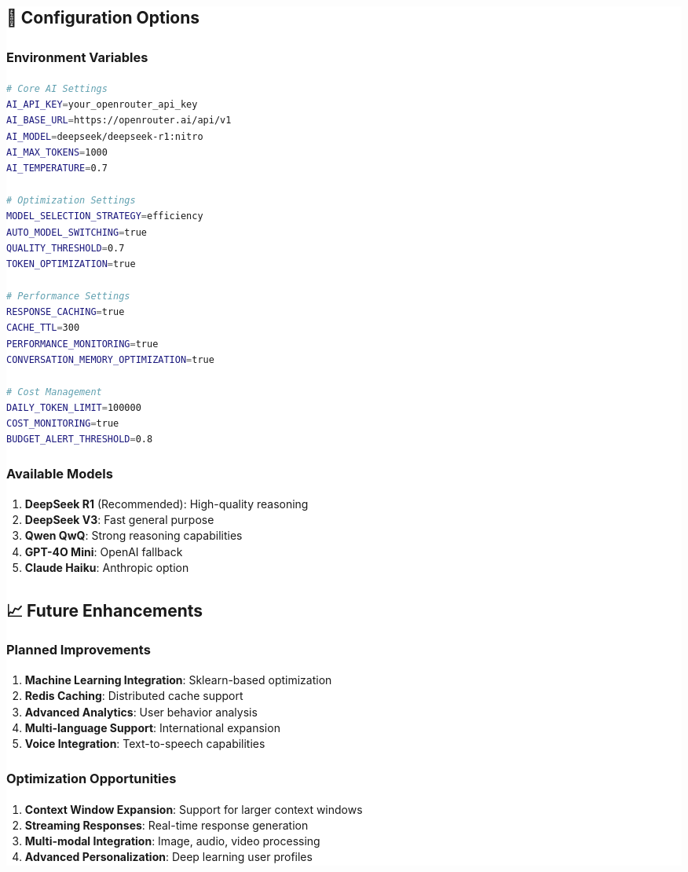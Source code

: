 ## 🔧 Configuration Options

### Environment Variables
```bash
# Core AI Settings
AI_API_KEY=your_openrouter_api_key
AI_BASE_URL=https://openrouter.ai/api/v1
AI_MODEL=deepseek/deepseek-r1:nitro
AI_MAX_TOKENS=1000
AI_TEMPERATURE=0.7

# Optimization Settings
MODEL_SELECTION_STRATEGY=efficiency
AUTO_MODEL_SWITCHING=true
QUALITY_THRESHOLD=0.7
TOKEN_OPTIMIZATION=true

# Performance Settings
RESPONSE_CACHING=true
CACHE_TTL=300
PERFORMANCE_MONITORING=true
CONVERSATION_MEMORY_OPTIMIZATION=true

# Cost Management
DAILY_TOKEN_LIMIT=100000
COST_MONITORING=true
BUDGET_ALERT_THRESHOLD=0.8
```

### Available Models
1. **DeepSeek R1** (Recommended): High-quality reasoning
2. **DeepSeek V3**: Fast general purpose
3. **Qwen QwQ**: Strong reasoning capabilities
4. **GPT-4O Mini**: OpenAI fallback
5. **Claude Haiku**: Anthropic option

## 📈 Future Enhancements

### Planned Improvements
1. **Machine Learning Integration**: Sklearn-based optimization
2. **Redis Caching**: Distributed cache support
3. **Advanced Analytics**: User behavior analysis
4. **Multi-language Support**: International expansion
5. **Voice Integration**: Text-to-speech capabilities

### Optimization Opportunities
1. **Context Window Expansion**: Support for larger context windows
2. **Streaming Responses**: Real-time response generation
3. **Multi-modal Integration**: Image, audio, video processing
4. **Advanced Personalization**: Deep learning user profiles
